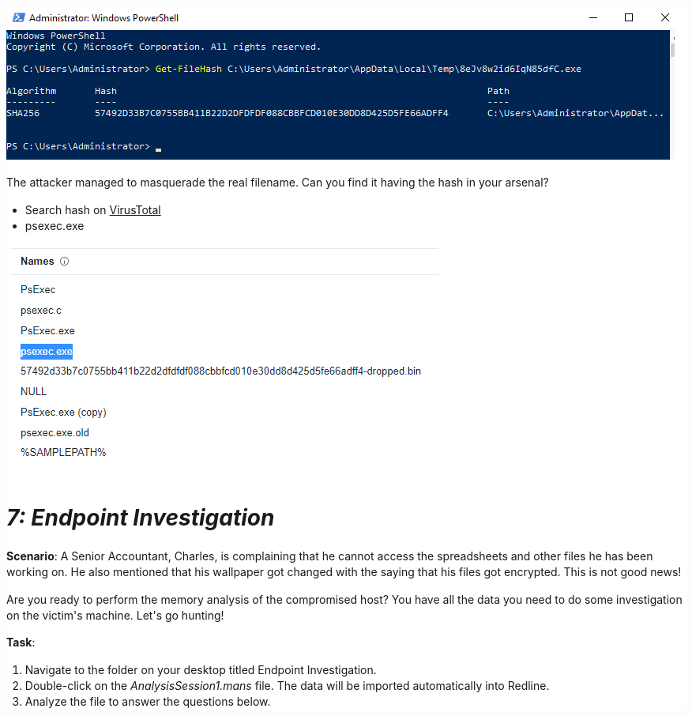 ![](./Redline/2023-05-24-07-42-47.png)

The attacker managed to masquerade the real filename. Can you find it having the hash in your arsenal? 

- Search hash on [VirusTotal](https://www.virustotal.com/gui/file/57492d33b7c0755bb411b22d2dfdfdf088cbbfcd010e30dd8d425d5fe66adff4/details)
- psexec.exe

![](./Redline/2023-05-24-07-49-22.png)



# _**7: Endpoint Investigation**_

**Scenario**: A Senior Accountant, Charles, is complaining that he cannot access the spreadsheets and other files he has been working on. He also mentioned that his wallpaper got changed with the saying that his files got encrypted. This is not good news!

Are you ready to perform the memory analysis of the compromised host? You have all the data you need to do some investigation on the victim's machine. Let's go hunting!  

**Task**:

1. Navigate to the folder on your desktop titled Endpoint Investigation.
2. Double-click on the _AnalysisSession1.mans_ file. The data will be imported automatically into Redline.
3. Analyze the file to answer the questions below.
